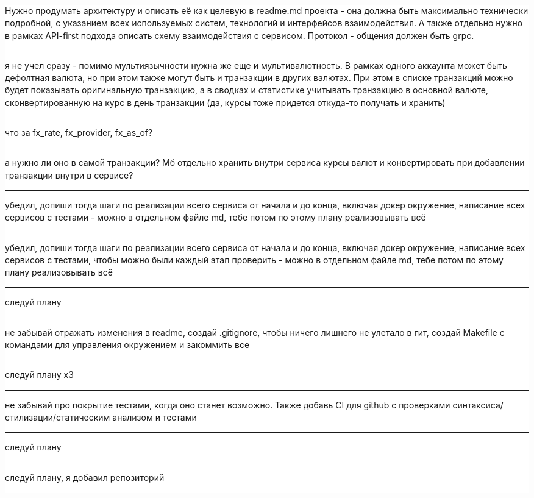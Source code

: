 Нужно продумать архитектуру и описать её как целевую в readme.md проекта - она должна быть максимально технически подробной, с указанием всех используемых систем, технологий и интерфейсов взаимодействия. А также отдельно нужно в рамках API-first подхода описать схему взаимодействия с сервисом. Протокол - общения должен быть grpc.

---

я не учел сразу - помимо мультиязычности нужна же еще и мультивалютность. В рамках одного аккаунта может быть дефолтная валюта, но при этом также могут быть и транзакции в других валютах. При этом в списке транзакций можно будет показывать оригинальную транзакцию, а в сводках и статистике учитывать транзакцию в основной валюте, сконвертированную на курс в день транзакции (да, курсы тоже придется откуда-то получать и хранить)

---

что за fx_rate, fx_provider, fx_as_of?

---

а нужно ли оно в самой транзакции? Мб отдельно хранить внутри сервиса курсы валют и конвертировать при добавлении транзакции внутри в сервисе?

---

убедил, допиши тогда шаги по реализации всего сервиса от начала и до конца, включая докер окружение, написание всех сервисов с тестами - можно в отдельном файле md, тебе потом по этому плану реализовывать всё

---

убедил, допиши тогда шаги по реализации всего сервиса от начала и до конца, включая докер окружение, написание всех сервисов с тестами, чтобы можно были каждый этап проверить - можно в отдельном файле md, тебе потом по этому плану реализовывать всё 

---

следуй плану

---

не забывай отражать изменения в readme, создай .gitignore, чтобы ничего лишнего не улетало в гит, создай Makefile с командами для управления окружением и закоммить все

---

следуй плану x3

---

не забывай про покрытие тестами, когда оно станет возможно. Также добавь CI для github с проверками синтаксиса/стилизации/статическим анализом и тестами

---

следуй плану

---

следуй плану, я добавил репозиторий

---